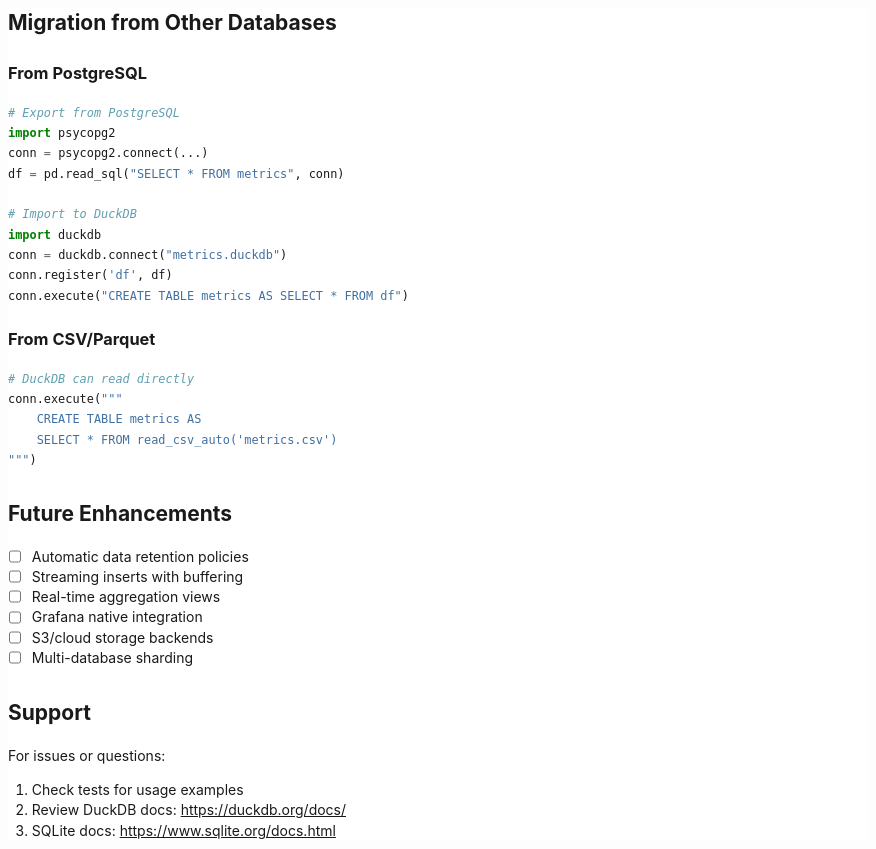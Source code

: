 ## Migration from Other Databases

### From PostgreSQL

```python
# Export from PostgreSQL
import psycopg2
conn = psycopg2.connect(...)
df = pd.read_sql("SELECT * FROM metrics", conn)

# Import to DuckDB
import duckdb
conn = duckdb.connect("metrics.duckdb")
conn.register('df', df)
conn.execute("CREATE TABLE metrics AS SELECT * FROM df")
```

### From CSV/Parquet

```python
# DuckDB can read directly
conn.execute("""
    CREATE TABLE metrics AS
    SELECT * FROM read_csv_auto('metrics.csv')
""")
```

## Future Enhancements

- [ ] Automatic data retention policies
- [ ] Streaming inserts with buffering
- [ ] Real-time aggregation views
- [ ] Grafana native integration
- [ ] S3/cloud storage backends
- [ ] Multi-database sharding

## Support

For issues or questions:
1. Check tests for usage examples
2. Review DuckDB docs: https://duckdb.org/docs/
3. SQLite docs: https://www.sqlite.org/docs.html
